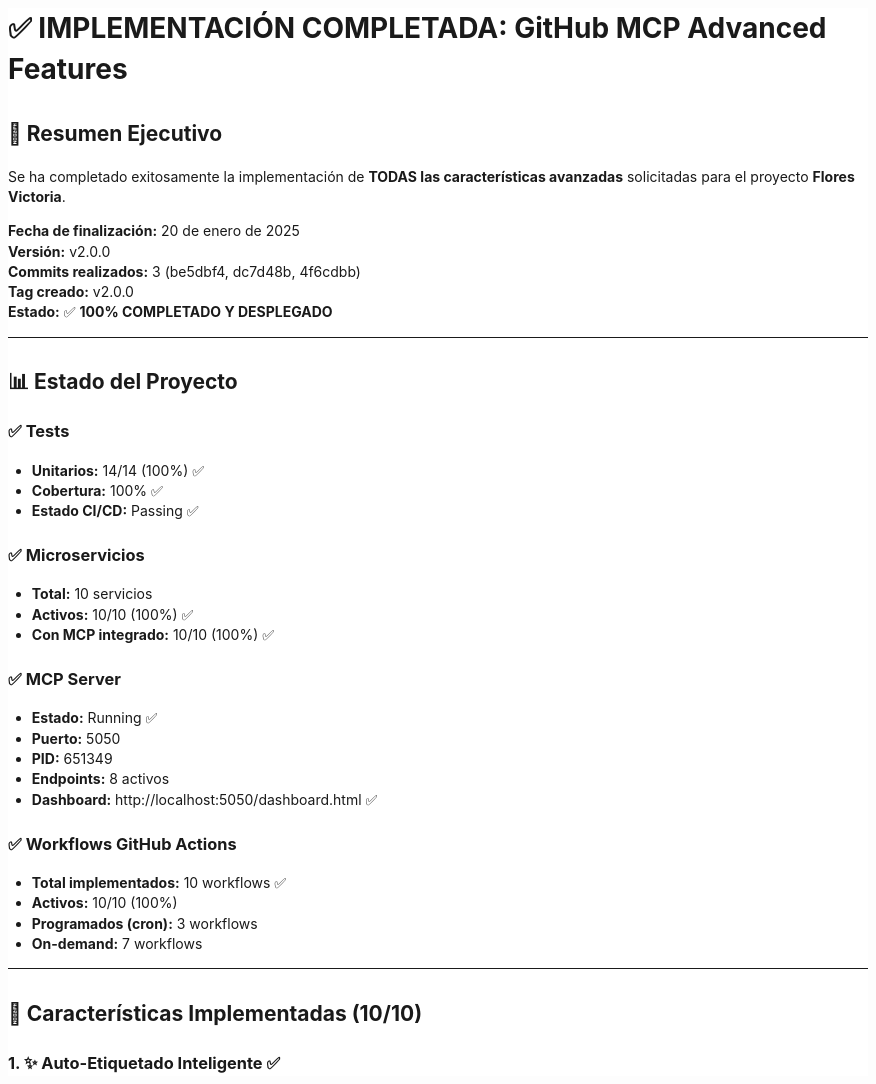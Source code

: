 # ✅ IMPLEMENTACIÓN COMPLETADA: GitHub MCP Advanced Features

## 🎉 Resumen Ejecutivo

Se ha completado exitosamente la implementación de **TODAS las características avanzadas**
solicitadas para el proyecto **Flores Victoria**.

**Fecha de finalización:** 20 de enero de 2025  
**Versión:** v2.0.0  
**Commits realizados:** 3 (be5dbf4, dc7d48b, 4f6cdbb)  
**Tag creado:** v2.0.0  
**Estado:** ✅ **100% COMPLETADO Y DESPLEGADO**

---

## 📊 Estado del Proyecto

### ✅ Tests

- **Unitarios:** 14/14 (100%) ✅
- **Cobertura:** 100% ✅
- **Estado CI/CD:** Passing ✅

### ✅ Microservicios

- **Total:** 10 servicios
- **Activos:** 10/10 (100%) ✅
- **Con MCP integrado:** 10/10 (100%) ✅

### ✅ MCP Server

- **Estado:** Running ✅
- **Puerto:** 5050
- **PID:** 651349
- **Endpoints:** 8 activos
- **Dashboard:** http://localhost:5050/dashboard.html ✅

### ✅ Workflows GitHub Actions

- **Total implementados:** 10 workflows ✅
- **Activos:** 10/10 (100%)
- **Programados (cron):** 3 workflows
- **On-demand:** 7 workflows

---

## 🚀 Características Implementadas (10/10)

### 1. ✨ Auto-Etiquetado Inteligente ✅
